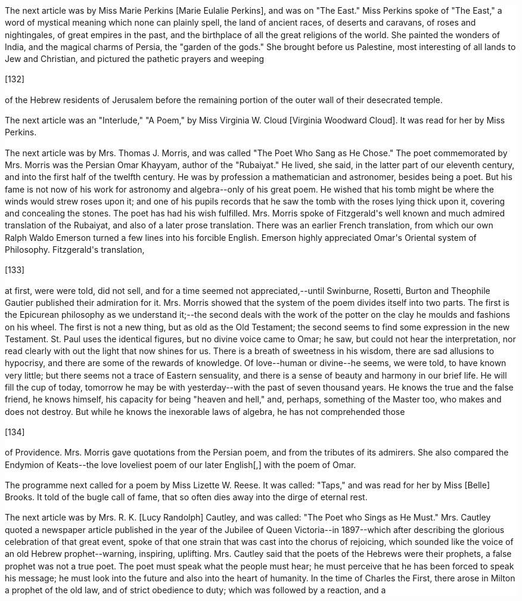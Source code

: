 The next article was by Miss Marie Perkins [Marie Eulalie Perkins], and was on "The East." Miss Perkins spoke of "The East," a word of mystical meaning which none can plainly spell, the land of ancient races, of deserts and caravans, of roses and nightingales, of great empires in the past, and the birthplace of all the great religions of the world. She painted the wonders of India, and the magical charms of Persia, the "garden of the gods." She brought before us Palestine, most interesting of all lands to Jew and Christian, and pictured the pathetic prayers and weeping

[132]

of the Hebrew residents of Jerusalem before the remaining portion of the outer wall of their desecrated temple.

The next article was an "Interlude," "A Poem," by Miss Virginia W. Cloud [Virginia Woodward Cloud]. It was read for her by Miss Perkins.

The next article was by Mrs. Thomas J. Morris, and was called "The Poet Who Sang as He Chose." The poet commemorated by Mrs. Morris was the Persian Omar Khayyam, author of the "Rubaiyat." He lived, she said, in the latter part of our eleventh century, and into the first half of the twelfth century. He was by profession a mathematician and astronomer, besides being a poet. But his fame is not now of his work for astronomy and algebra--only of his great poem. He wished that his tomb might be where the winds would strew roses upon it; and one of his pupils records that he saw the tomb with the roses lying thick upon it, covering and concealing the stones. The poet has had his wish fulfilled. Mrs. Morris spoke of Fitzgerald's well known and much admired translation of the Rubaiyat, and also of a later prose translation. There was an earlier French translation, from which our own Ralph Waldo Emerson turned a few lines into his forcible English. Emerson highly appreciated Omar's Oriental system of Philosophy. Fitzgerald's translation,

[133]

at first, were were told, did not sell, and for a time seemed not appreciated,--until Swinburne, Rosetti, Burton and Theophile Gautier published their admiration for it. Mrs. Morris showed that the system of the poem divides itself into two parts. The first is the Epicurean philosophy as we understand it;--the second deals with the work of the potter on the clay he moulds and fashions on his wheel. The first is not a new thing, but as old as the Old Testament; the second seems to find some expression in the new Testament. St. Paul uses the identical figures, but no divine voice came to Omar; he saw, but could not hear the interpretation, nor read clearly with out the light that now shines for us. There is a breath of sweetness in his wisdom, there are sad allusions to hypocrisy, and there are some of the rewards of knowledge. Of love--human or divine--he seems, we were told, to have known very little; but there seems not a trace of Eastern sensuality, and there is a sense of beauty and harmony in our brief life. He will fill the cup of today, tomorrow he may be with yesterday--with the past of seven thousand years. He knows the true and the false friend, he knows himself, his capacity for being "heaven and hell," and, perhaps, something of the Master too, who makes and does not destroy. But while he knows the inexorable laws of algebra, he has not comprehended those

[134]

of Providence. Mrs. Morris gave quotations from the Persian poem, and from the tributes of its admirers. She also compared the Endymion of Keats--the love loveliest poem of our later English[,] with the poem of Omar.

The programme next called for a poem by Miss Lizette W. Reese. It was called: "Taps," and was read for her by Miss [Belle] Brooks. It told of the bugle call of fame, that so often dies away into the dirge of eternal rest.

The next article was by Mrs. R. K. [Lucy Randolph] Cautley, and was called: "The Poet who Sings as He Must." Mrs. Cautley quoted a newspaper article published in the year of the Jubilee of Queen Victoria--in 1897--which after describing the glorious celebration of that great event, spoke of that one strain that was cast into the chorus of rejoicing, which sounded like the voice of an old Hebrew prophet--warning, inspiring, uplifting. Mrs. Cautley said that the poets of the Hebrews were their prophets, a false prophet was not a true poet. The poet must speak what the people must hear; he must perceive that he has been forced to speak his message; he must look into the future and also into the heart of humanity. In the time of Charles the First, there arose in Milton a prophet of the old law, and of strict obedience to duty; which was followed by a reaction, and a
